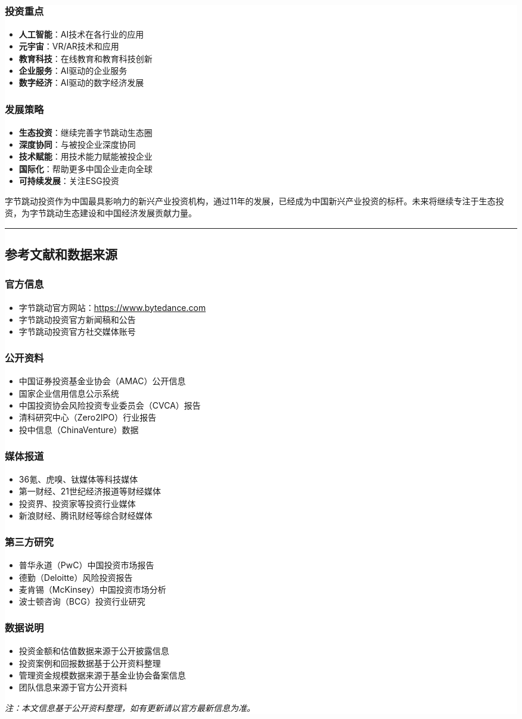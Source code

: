 ### 投资重点
- **人工智能**：AI技术在各行业的应用
- **元宇宙**：VR/AR技术和应用
- **教育科技**：在线教育和教育科技创新
- **企业服务**：AI驱动的企业服务
- **数字经济**：AI驱动的数字经济发展

### 发展策略
- **生态投资**：继续完善字节跳动生态圈
- **深度协同**：与被投企业深度协同
- **技术赋能**：用技术能力赋能被投企业
- **国际化**：帮助更多中国企业走向全球
- **可持续发展**：关注ESG投资

字节跳动投资作为中国最具影响力的新兴产业投资机构，通过11年的发展，已经成为中国新兴产业投资的标杆。未来将继续专注于生态投资，为字节跳动生态建设和中国经济发展贡献力量。

---

## 参考文献和数据来源

### 官方信息
- 字节跳动官方网站：https://www.bytedance.com
- 字节跳动投资官方新闻稿和公告
- 字节跳动投资官方社交媒体账号

### 公开资料
- 中国证券投资基金业协会（AMAC）公开信息
- 国家企业信用信息公示系统
- 中国投资协会风险投资专业委员会（CVCA）报告
- 清科研究中心（Zero2IPO）行业报告
- 投中信息（ChinaVenture）数据

### 媒体报道
- 36氪、虎嗅、钛媒体等科技媒体
- 第一财经、21世纪经济报道等财经媒体
- 投资界、投资家等投资行业媒体
- 新浪财经、腾讯财经等综合财经媒体

### 第三方研究
- 普华永道（PwC）中国投资市场报告
- 德勤（Deloitte）风险投资报告
- 麦肯锡（McKinsey）中国投资市场分析
- 波士顿咨询（BCG）投资行业研究

### 数据说明
- 投资金额和估值数据来源于公开披露信息
- 投资案例和回报数据基于公开资料整理
- 管理资金规模数据来源于基金业协会备案信息
- 团队信息来源于官方公开资料

*注：本文信息基于公开资料整理，如有更新请以官方最新信息为准。*
